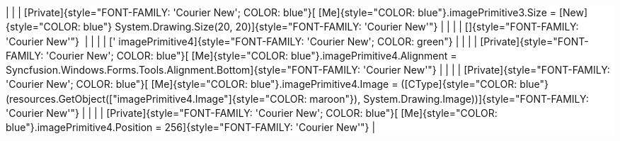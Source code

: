 |                                                                                                                                                                                                                                                                                                                                                                                                                                                                                       |
| [Private]{style="FONT-FAMILY: 'Courier New'; COLOR: blue"}[ [Me]{style="COLOR: blue"}.imagePrimitive3.Size = [New]{style="COLOR: blue"} System.Drawing.Size(20, 20)]{style="FONT-FAMILY: 'Courier New'"}                                                                                                                                                                                                                                                                              |
|                                                                                                                                                                                                                                                                                                                                                                                                                                                                                       |
| []{style="FONT-FAMILY: 'Courier New'"}                                                                                                                                                                                                                                                                                                                                                                                                                                                |
|                                                                                                                                                                                                                                                                                                                                                                                                                                                                                       |
| [\' imagePrimitive4]{style="FONT-FAMILY: 'Courier New'; COLOR: green"}                                                                                                                                                                                                                                                                                                                                                                                                                |
|                                                                                                                                                                                                                                                                                                                                                                                                                                                                                       |
| [Private]{style="FONT-FAMILY: 'Courier New'; COLOR: blue"}[ [Me]{style="COLOR: blue"}.imagePrimitive4.Alignment = Syncfusion.Windows.Forms.Tools.Alignment.Bottom]{style="FONT-FAMILY: 'Courier New'"}                                                                                                                                                                                                                                                                                |
|                                                                                                                                                                                                                                                                                                                                                                                                                                                                                       |
| [Private]{style="FONT-FAMILY: 'Courier New'; COLOR: blue"}[ [Me]{style="COLOR: blue"}.imagePrimitive4.Image = ([CType]{style="COLOR: blue"}(resources.GetObject([\"imagePrimitive4.Image\"]{style="COLOR: maroon"}), System.Drawing.Image))]{style="FONT-FAMILY: 'Courier New'"}                                                                                                                                                                                                      |
|                                                                                                                                                                                                                                                                                                                                                                                                                                                                                       |
| [Private]{style="FONT-FAMILY: 'Courier New'; COLOR: blue"}[ [Me]{style="COLOR: blue"}.imagePrimitive4.Position = 256]{style="FONT-FAMILY: 'Courier New'"}                                                                                                                                                                                                                                                                                                                             |